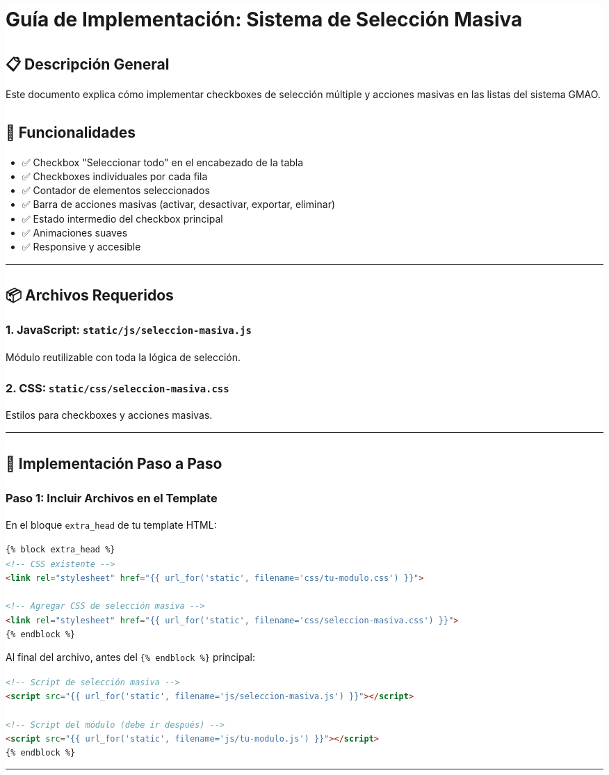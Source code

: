 # Guía de Implementación: Sistema de Selección Masiva

## 📋 Descripción General

Este documento explica cómo implementar checkboxes de selección múltiple y acciones masivas en las listas del sistema GMAO.

## 🎯 Funcionalidades

- ✅ Checkbox "Seleccionar todo" en el encabezado de la tabla
- ✅ Checkboxes individuales por cada fila
- ✅ Contador de elementos seleccionados
- ✅ Barra de acciones masivas (activar, desactivar, exportar, eliminar)
- ✅ Estado intermedio del checkbox principal
- ✅ Animaciones suaves
- ✅ Responsive y accesible

---

## 📦 Archivos Requeridos

### 1. JavaScript: `static/js/seleccion-masiva.js`
Módulo reutilizable con toda la lógica de selección.

### 2. CSS: `static/css/seleccion-masiva.css`
Estilos para checkboxes y acciones masivas.

---

## 🚀 Implementación Paso a Paso

### Paso 1: Incluir Archivos en el Template

En el bloque `extra_head` de tu template HTML:

```html
{% block extra_head %}
<!-- CSS existente -->
<link rel="stylesheet" href="{{ url_for('static', filename='css/tu-modulo.css') }}">

<!-- Agregar CSS de selección masiva -->
<link rel="stylesheet" href="{{ url_for('static', filename='css/seleccion-masiva.css') }}">
{% endblock %}
```

Al final del archivo, antes del `{% endblock %}` principal:

```html
<!-- Script de selección masiva -->
<script src="{{ url_for('static', filename='js/seleccion-masiva.js') }}"></script>

<!-- Script del módulo (debe ir después) -->
<script src="{{ url_for('static', filename='js/tu-modulo.js') }}"></script>
{% endblock %}
```

---